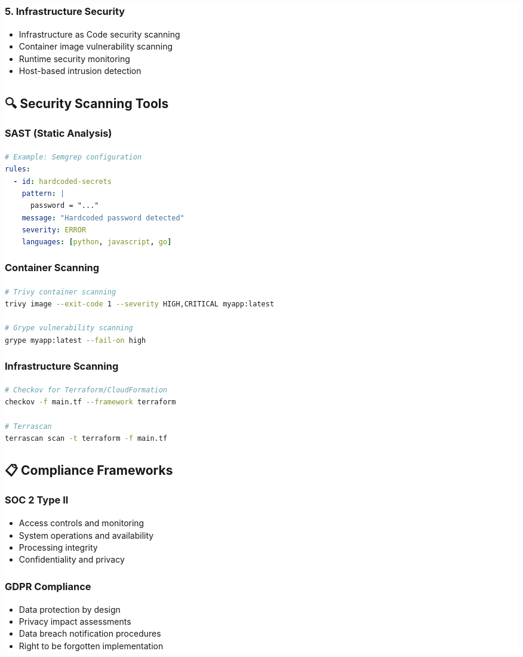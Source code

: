 ### 5. Infrastructure Security
- Infrastructure as Code security scanning
- Container image vulnerability scanning
- Runtime security monitoring
- Host-based intrusion detection

## 🔍 Security Scanning Tools

### SAST (Static Analysis)
```yaml
# Example: Semgrep configuration
rules:
  - id: hardcoded-secrets
    pattern: |
      password = "..."
    message: "Hardcoded password detected"
    severity: ERROR
    languages: [python, javascript, go]
```

### Container Scanning
```bash
# Trivy container scanning
trivy image --exit-code 1 --severity HIGH,CRITICAL myapp:latest

# Grype vulnerability scanning
grype myapp:latest --fail-on high
```

### Infrastructure Scanning
```bash
# Checkov for Terraform/CloudFormation
checkov -f main.tf --framework terraform

# Terrascan
terrascan scan -t terraform -f main.tf
```

## 📋 Compliance Frameworks

### SOC 2 Type II
- Access controls and monitoring
- System operations and availability
- Processing integrity
- Confidentiality and privacy

### GDPR Compliance
- Data protection by design
- Privacy impact assessments
- Data breach notification procedures
- Right to be forgotten implementation
